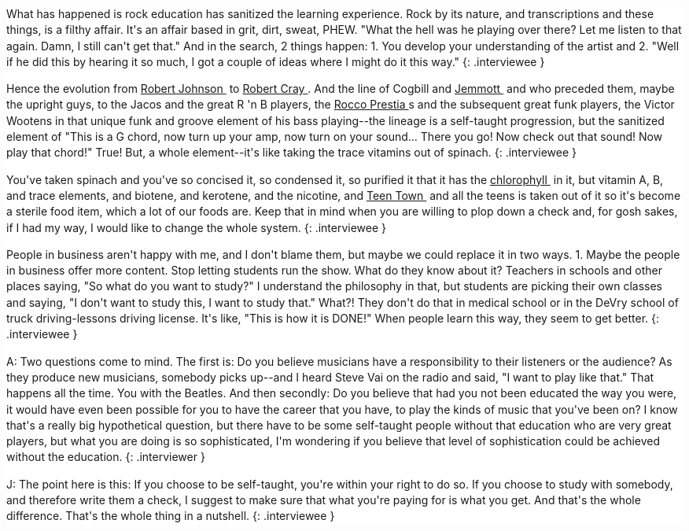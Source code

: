 <span class="important">What has happened is rock education has sanitized the learning experience.</span> Rock by its nature, and transcriptions and these things, is a filthy affair. It's an affair based in grit, dirt, sweat, PHEW. "What the hell was he playing over there? Let me listen to that again. Damn, I still can't get that." And in the search, 2 things happen: 1. You develop your understanding of the artist and 2. "Well if he did this by hearing it so much, I got a couple of ideas where I might do it this way."
{: .interviewee }

Hence the evolution from [Robert Johnson&nbsp;<i class="non-mwm fa fa-external-link-square"></i>](https://en.wikipedia.org/wiki/Robert_Johnson) to [Robert Cray&nbsp;<i class="non-mwm fa fa-external-link-square"></i>](https://en.wikipedia.org/wiki/Robert_Cray). And the line of Cogbill and [Jemmott&nbsp;<i class="non-mwm fa fa-external-link-square"></i>](https://en.wikipedia.org/wiki/Jerry_Jemmott) and who preceded them, maybe the upright guys, to the Jacos and the great R 'n B players, the [Rocco Prestia&nbsp;<i class="non-mwm fa fa-external-link-square"></i>](https://en.wikipedia.org/wiki/Rocco_Prestia)s and the subsequent great funk players, the Victor Wootens in that unique funk and groove element of his bass playing--the lineage is a self-taught progression, but the sanitized element of "This is a G chord, now turn up your amp, now turn on your sound... There you go! Now check out that sound! Now play that chord!" True! But, a whole element--it's like taking the trace vitamins out of spinach.
{: .interviewee }

You've taken spinach and you've so concised it, so condensed it, so purified it that it has the [chlorophyll&nbsp;<i class="non-mwm fa fa-external-link-square"></i>](https://en.wikipedia.org/wiki/Chlorophyll) in it, but vitamin A, B, and trace elements, and biotene, and kerotene, and the nicotine, and [Teen Town&nbsp;<i class="non-mwm fa fa-external-link-square"></i>](https://en.wikipedia.org/wiki/Heavy_Weather_(album)) and all the teens is taken out of it so it's become a sterile food item, which a lot of our foods are. Keep that in mind when you are willing to plop down a check and, for gosh sakes, if I had my way, I would like to change the whole system.
{: .interviewee }

People in business aren't happy with me, and I don't blame them, but maybe we could replace it in two ways. 1. Maybe the people in business offer more content. Stop letting students run the show. What do they know about it? Teachers in schools and other places saying, "So what do you want to study?" I understand the philosophy in that, but students are picking their own classes and saying, "I don't want to study this, I want to study that." What?! They don't do that in medical school or in the DeVry school of truck driving-lessons driving license. It's like, "This is how it is DONE!" When people learn this way, they seem to get better.
{: .interviewee }

<div class="video-wrapper"><iframe width="420" height="315" src="https://www.youtube.com/embed/4Xphugh8RHM" frameborder="0" allowfullscreen></iframe></div>

A: Two questions come to mind. The first is: Do you believe musicians have a responsibility to their listeners or the audience? As they produce new musicians, somebody picks up--and I heard Steve Vai on the radio and said, "I want to play like that." That happens all the time. You with the Beatles. And then secondly: Do you believe that had you not been educated the way you were, it would have even been possible for you to have the career that you have, to play the kinds of music that you've been on? I know that's a really big hypothetical question, but there have to be some self-taught people without that education who are very great players, but what you are doing is so sophisticated, I'm wondering if you believe that level of sophistication could be achieved without the education.
{: .interviewer }

J: The point here is this: If you choose to be self-taught, you're within your right to do so. If you choose to study with somebody, and therefore write them a check, I suggest to <span class="important">make sure that what you're paying for is what you get. And that's the whole difference. That's the whole thing in a nutshell.</span>
{: .interviewee }
